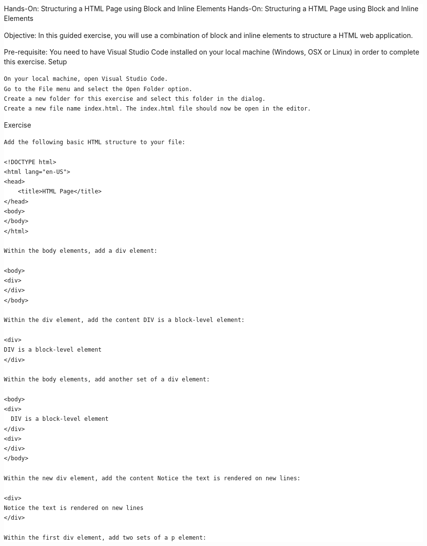 Hands-On: Structuring a HTML Page using Block and Inline Elements
Hands-On: Structuring a HTML Page using Block and Inline Elements

Objective: In this guided exercise, you will use a combination of block and inline elements to structure a HTML web application.

Pre-requisite: You need to have Visual Studio Code installed on your local machine (Windows, OSX or Linux) in order to complete this exercise.
Setup

    On your local machine, open Visual Studio Code.
    Go to the File menu and select the Open Folder option.
    Create a new folder for this exercise and select this folder in the dialog.
    Create a new file name index.html. The index.html file should now be open in the editor.

Exercise

    Add the following basic HTML structure to your file:

    <!DOCTYPE html>
    <html lang="en-US">
    <head>
        <title>HTML Page</title>
    </head>
    <body>
    </body>
    </html>

    Within the body elements, add a div element:

    <body>
    <div>
    </div>
    </body>

    Within the div element, add the content DIV is a block-level element:

    <div>
    DIV is a block-level element
    </div>

    Within the body elements, add another set of a div element:

    <body>
    <div>
      DIV is a block-level element
    </div>
    <div>
    </div>
    </body>

    Within the new div element, add the content Notice the text is rendered on new lines:

    <div>
    Notice the text is rendered on new lines
    </div>

    Within the first div element, add two sets of a p element:
